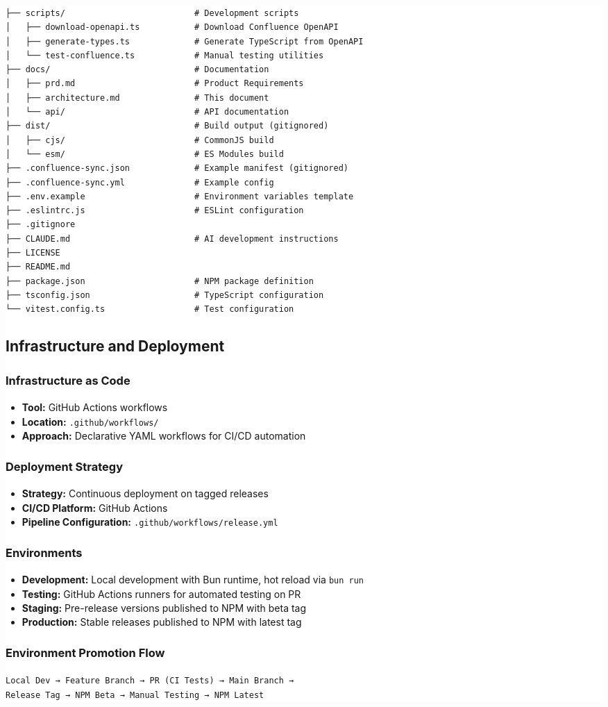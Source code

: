 ```
├── scripts/                          # Development scripts
│   ├── download-openapi.ts           # Download Confluence OpenAPI
│   ├── generate-types.ts             # Generate TypeScript from OpenAPI
│   └── test-confluence.ts            # Manual testing utilities
├── docs/                             # Documentation
│   ├── prd.md                        # Product Requirements
│   ├── architecture.md               # This document
│   └── api/                          # API documentation
├── dist/                             # Build output (gitignored)
│   ├── cjs/                          # CommonJS build
│   └── esm/                          # ES Modules build
├── .confluence-sync.json             # Example manifest (gitignored)
├── .confluence-sync.yml              # Example config
├── .env.example                      # Environment variables template
├── .eslintrc.js                      # ESLint configuration
├── .gitignore
├── CLAUDE.md                         # AI development instructions
├── LICENSE
├── README.md
├── package.json                      # NPM package definition
├── tsconfig.json                     # TypeScript configuration
└── vitest.config.ts                  # Test configuration
```

## Infrastructure and Deployment

### Infrastructure as Code

- **Tool:** GitHub Actions workflows
- **Location:** `.github/workflows/`
- **Approach:** Declarative YAML workflows for CI/CD automation

### Deployment Strategy

- **Strategy:** Continuous deployment on tagged releases
- **CI/CD Platform:** GitHub Actions
- **Pipeline Configuration:** `.github/workflows/release.yml`

### Environments

- **Development:** Local development with Bun runtime, hot reload via `bun run`
- **Testing:** GitHub Actions runners for automated testing on PR
- **Staging:** Pre-release versions published to NPM with beta tag
- **Production:** Stable releases published to NPM with latest tag

### Environment Promotion Flow

```
Local Dev → Feature Branch → PR (CI Tests) → Main Branch →
Release Tag → NPM Beta → Manual Testing → NPM Latest
```
